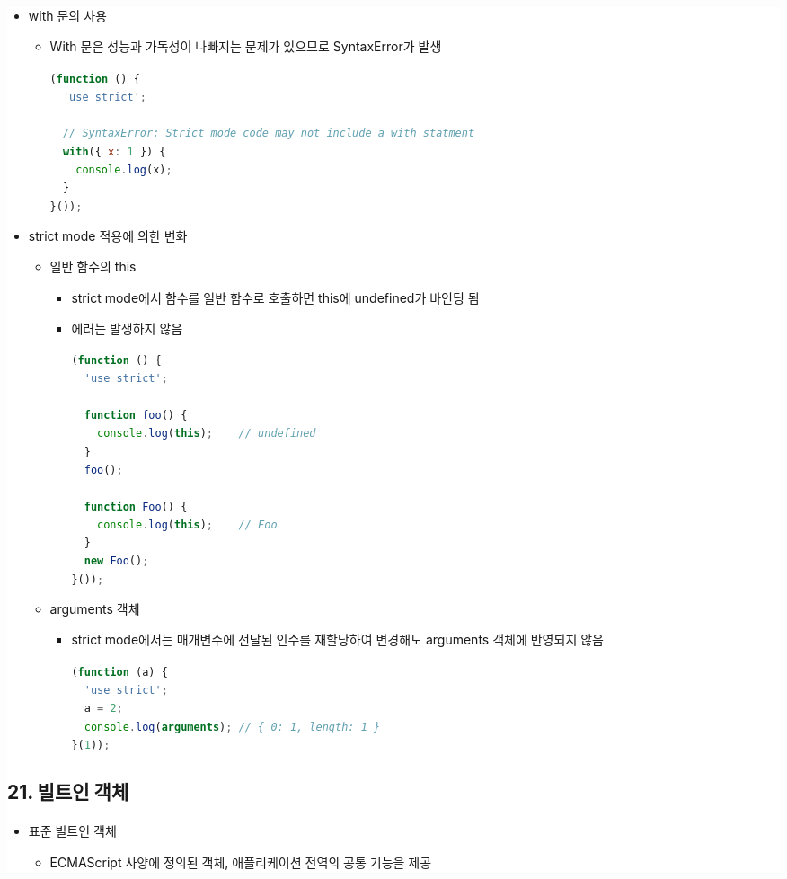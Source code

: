   - with 문의 사용

    - With 문은 성능과 가독성이 나빠지는 문제가 있으므로 SyntaxError가 발생

      ```js
      (function () {
        'use strict';
        
        // SyntaxError: Strict mode code may not include a with statment
        with({ x: 1 }) {
          console.log(x);
        }
      }());
      ```

- strict mode 적용에 의한 변화

  - 일반 함수의 this

    - strict mode에서 함수를 일반 함수로 호출하면 this에 undefined가 바인딩 됨

    - 에러는 발생하지 않음

      ```js
      (function () {
        'use strict';
        
        function foo() {
          console.log(this);	// undefined
        }
        foo();
        
        function Foo() {
          console.log(this);	// Foo
        }
        new Foo();
      }());
      ```

  - arguments 객체

    - strict mode에서는 매개변수에 전달된 인수를 재할당하여 변경해도 arguments 객체에 반영되지 않음

      ```js
      (function (a) {
        'use strict';
        a = 2;
        console.log(arguments);	// { 0: 1, length: 1 }
      }(1));
      ```




## 21. 빌트인 객체

- 표준 빌트인 객체

  - ECMAScript 사양에 정의된 객체, 애플리케이션 전역의 공통 기능을 제공
